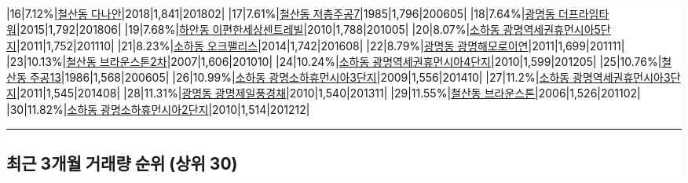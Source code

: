 |16|7.12%|[철산동 다나안](https://search.naver.com/search.naver?query=%EA%B2%BD%EA%B8%B0%EB%8F%84+%EA%B4%91%EB%AA%85%EC%8B%9C+%EC%B2%A0%EC%82%B0%EB%8F%99+%EB%8B%A4%EB%82%98%EC%95%88)|2018|1,841|201802|
|17|7.61%|[철산동 저층주공7](https://search.naver.com/search.naver?query=%EA%B2%BD%EA%B8%B0%EB%8F%84+%EA%B4%91%EB%AA%85%EC%8B%9C+%EC%B2%A0%EC%82%B0%EB%8F%99+%EC%A0%80%EC%B8%B5%EC%A3%BC%EA%B3%B57)|1985|1,796|200605|
|18|7.64%|[광명동 더프라임타워](https://search.naver.com/search.naver?query=%EA%B2%BD%EA%B8%B0%EB%8F%84+%EA%B4%91%EB%AA%85%EC%8B%9C+%EA%B4%91%EB%AA%85%EB%8F%99+%EB%8D%94%ED%94%84%EB%9D%BC%EC%9E%84%ED%83%80%EC%9B%8C)|2015|1,792|201806|
|19|7.68%|[하안동 이편한세상센트레빌](https://search.naver.com/search.naver?query=%EA%B2%BD%EA%B8%B0%EB%8F%84+%EA%B4%91%EB%AA%85%EC%8B%9C+%ED%95%98%EC%95%88%EB%8F%99+%EC%9D%B4%ED%8E%B8%ED%95%9C%EC%84%B8%EC%83%81%EC%84%BC%ED%8A%B8%EB%A0%88%EB%B9%8C)|2010|1,788|201005|
|20|8.07%|[소하동 광명역세권휴먼시아5단지](https://search.naver.com/search.naver?query=%EA%B2%BD%EA%B8%B0%EB%8F%84+%EA%B4%91%EB%AA%85%EC%8B%9C+%EC%86%8C%ED%95%98%EB%8F%99+%EA%B4%91%EB%AA%85%EC%97%AD%EC%84%B8%EA%B6%8C%ED%9C%B4%EB%A8%BC%EC%8B%9C%EC%95%845%EB%8B%A8%EC%A7%80)|2011|1,752|201110|
|21|8.23%|[소하동 오크팰리스](https://search.naver.com/search.naver?query=%EA%B2%BD%EA%B8%B0%EB%8F%84+%EA%B4%91%EB%AA%85%EC%8B%9C+%EC%86%8C%ED%95%98%EB%8F%99+%EC%98%A4%ED%81%AC%ED%8C%B0%EB%A6%AC%EC%8A%A4)|2014|1,742|201608|
|22|8.79%|[광명동 광명해모로이연](https://search.naver.com/search.naver?query=%EA%B2%BD%EA%B8%B0%EB%8F%84+%EA%B4%91%EB%AA%85%EC%8B%9C+%EA%B4%91%EB%AA%85%EB%8F%99+%EA%B4%91%EB%AA%85%ED%95%B4%EB%AA%A8%EB%A1%9C%EC%9D%B4%EC%97%B0)|2011|1,699|201111|
|23|10.13%|[철산동 브라운스톤2차](https://search.naver.com/search.naver?query=%EA%B2%BD%EA%B8%B0%EB%8F%84+%EA%B4%91%EB%AA%85%EC%8B%9C+%EC%B2%A0%EC%82%B0%EB%8F%99+%EB%B8%8C%EB%9D%BC%EC%9A%B4%EC%8A%A4%ED%86%A42%EC%B0%A8)|2007|1,606|201010|
|24|10.24%|[소하동 광명역세권휴먼시아4단지](https://search.naver.com/search.naver?query=%EA%B2%BD%EA%B8%B0%EB%8F%84+%EA%B4%91%EB%AA%85%EC%8B%9C+%EC%86%8C%ED%95%98%EB%8F%99+%EA%B4%91%EB%AA%85%EC%97%AD%EC%84%B8%EA%B6%8C%ED%9C%B4%EB%A8%BC%EC%8B%9C%EC%95%844%EB%8B%A8%EC%A7%80)|2010|1,599|201205|
|25|10.76%|[철산동 주공13](https://search.naver.com/search.naver?query=%EA%B2%BD%EA%B8%B0%EB%8F%84+%EA%B4%91%EB%AA%85%EC%8B%9C+%EC%B2%A0%EC%82%B0%EB%8F%99+%EC%A3%BC%EA%B3%B513)|1986|1,568|200605|
|26|10.99%|[소하동 광명소하휴먼시아3단지](https://search.naver.com/search.naver?query=%EA%B2%BD%EA%B8%B0%EB%8F%84+%EA%B4%91%EB%AA%85%EC%8B%9C+%EC%86%8C%ED%95%98%EB%8F%99+%EA%B4%91%EB%AA%85%EC%86%8C%ED%95%98%ED%9C%B4%EB%A8%BC%EC%8B%9C%EC%95%843%EB%8B%A8%EC%A7%80)|2009|1,556|201410|
|27|11.2%|[소하동 광명역세권휴먼시아3단지](https://search.naver.com/search.naver?query=%EA%B2%BD%EA%B8%B0%EB%8F%84+%EA%B4%91%EB%AA%85%EC%8B%9C+%EC%86%8C%ED%95%98%EB%8F%99+%EA%B4%91%EB%AA%85%EC%97%AD%EC%84%B8%EA%B6%8C%ED%9C%B4%EB%A8%BC%EC%8B%9C%EC%95%843%EB%8B%A8%EC%A7%80)|2011|1,545|201408|
|28|11.31%|[광명동 광명제일풍경채](https://search.naver.com/search.naver?query=%EA%B2%BD%EA%B8%B0%EB%8F%84+%EA%B4%91%EB%AA%85%EC%8B%9C+%EA%B4%91%EB%AA%85%EB%8F%99+%EA%B4%91%EB%AA%85%EC%A0%9C%EC%9D%BC%ED%92%8D%EA%B2%BD%EC%B1%84)|2010|1,540|201311|
|29|11.55%|[철산동 브라운스톤](https://search.naver.com/search.naver?query=%EA%B2%BD%EA%B8%B0%EB%8F%84+%EA%B4%91%EB%AA%85%EC%8B%9C+%EC%B2%A0%EC%82%B0%EB%8F%99+%EB%B8%8C%EB%9D%BC%EC%9A%B4%EC%8A%A4%ED%86%A4)|2006|1,526|201102|
|30|11.82%|[소하동 광명소하휴먼시아2단지](https://search.naver.com/search.naver?query=%EA%B2%BD%EA%B8%B0%EB%8F%84+%EA%B4%91%EB%AA%85%EC%8B%9C+%EC%86%8C%ED%95%98%EB%8F%99+%EA%B4%91%EB%AA%85%EC%86%8C%ED%95%98%ED%9C%B4%EB%A8%BC%EC%8B%9C%EC%95%842%EB%8B%A8%EC%A7%80)|2010|1,514|201212|


---

## 최근 3개월 거래량 순위 (상위 30)


<div style="width:100%;">
    <canvas id="deal_count_ranking" height="390"></canvas>
</div>


<script>
new Chart(document.getElementById("deal_count_ranking"), {
    type: 'horizontalBar',
    data: {
        labels: ['하안동 주공3', '철산동 주공13', '광명동 중앙하이츠1', '하안동 주공1', '소하동 광명소하휴먼시아3단지', '광명동 광명한진타운', '광명동 현진에버빌', '철산동 철산한신', '하안동 주공12', '광명동 상우2차', '철산동 도덕파크타운2단지', '소하동 광명역세권휴먼시아4단지', '철산동 주공12', '철산동 도덕파크타운1단지', '하안동 주공11', '하안동 주공5', '하안동 주공8(고층)', '하안동 주공10', '철산동 롯데낙천대', '하안동 광명주택조합현대', '철산동 두산위브', '광명동 월드메르디앙', '소하동 광명소하휴먼시아2단지', '철산동 저층주공9', '철산동 우성아파트', '철산동 저층주공7', '철산동 광복현대아파트', '철산동 저층주공10', '하안동 주공6', '하안동 주공9'],
        datasets: [{
            label: '실거래 수',
            data: [7, 5, 4, 4, 4, 3, 3, 3, 3, 3, 3, 3, 2, 2, 2, 2, 2, 2, 2, 2, 2, 2, 2, 1, 1, 1, 1, 1, 1, 1],
            borderColor: "rgba(255, 0, 128, 1)",
            backgroundColor: "rgba(255, 0, 128, 0.5)",
            fill: false,
        }]
    },
    options: {
        responsive: true,
        title: {
            display: true,
            text: '최근 3개월 거래량 순위'
        },
        tooltips: {
            mode: 'index',
            intersect: false,
            callbacks: {
                title: function(tooltipItems, data) {